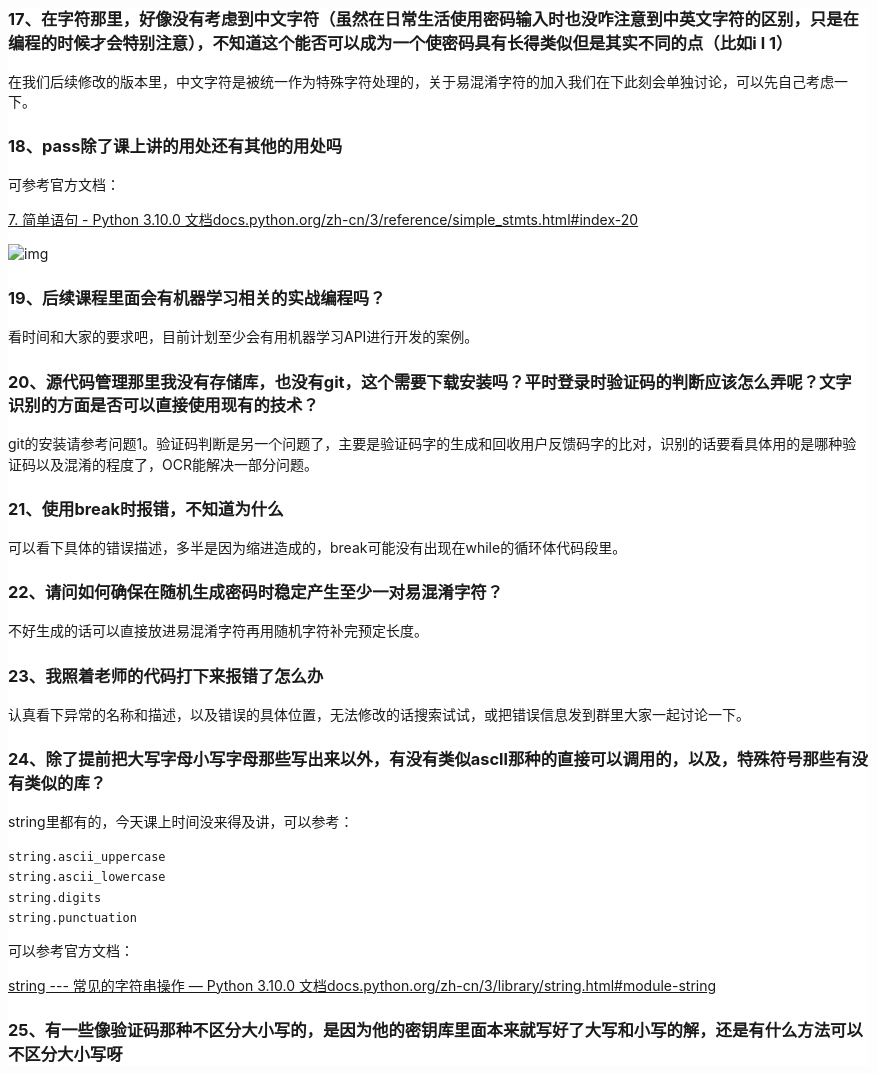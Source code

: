 ### 17、在字符那里，好像没有考虑到中文字符（虽然在日常生活使用密码输入时也没咋注意到中英文字符的区别，只是在编程的时候才会特别注意），不知道这个能否可以成为一个使密码具有长得类似但是其实不同的点（比如i l 1）

在我们后续修改的版本里，中文字符是被统一作为特殊字符处理的，关于易混淆字符的加入我们在下此刻会单独讨论，可以先自己考虑一下。

### 18、pass除了课上讲的用处还有其他的用处吗

可参考官方文档：

[7. 简单语句 - Python 3.10.0 文档docs.python.org/zh-cn/3/reference/simple_stmts.html#index-20](https://link.zhihu.com/?target=https%3A//docs.python.org/zh-cn/3/reference/simple_stmts.html%23index-20)

![img](https://pic2.zhimg.com/80/v2-bb55718ff15228b51e517cc2166b7fb1_720w.jpg)

### 19、后续课程里面会有机器学习相关的实战编程吗？

看时间和大家的要求吧，目前计划至少会有用机器学习API进行开发的案例。

### 20、源代码管理那里我没有存储库，也没有git，这个需要下载安装吗？平时登录时验证码的判断应该怎么弄呢？文字识别的方面是否可以直接使用现有的技术？

git的安装请参考问题1。验证码判断是另一个问题了，主要是验证码字的生成和回收用户反馈码字的比对，识别的话要看具体用的是哪种验证码以及混淆的程度了，OCR能解决一部分问题。

### 21、使用break时报错，不知道为什么

可以看下具体的错误描述，多半是因为缩进造成的，break可能没有出现在while的循环体代码段里。

### 22、请问如何确保在随机生成密码时稳定产生至少一对易混淆字符？

不好生成的话可以直接放进易混淆字符再用随机字符补完预定长度。

### 23、我照着老师的代码打下来报错了怎么办

认真看下异常的名称和描述，以及错误的具体位置，无法修改的话搜索试试，或把错误信息发到群里大家一起讨论一下。

### 24、除了提前把大写字母小写字母那些写出来以外，有没有类似ascll那种的直接可以调用的，以及，特殊符号那些有没有类似的库？

string里都有的，今天课上时间没来得及讲，可以参考：

```text
string.ascii_uppercase
string.ascii_lowercase
string.digits
string.punctuation
```

可以参考官方文档：

[string --- 常见的字符串操作 — Python 3.10.0 文档docs.python.org/zh-cn/3/library/string.html#module-string](https://link.zhihu.com/?target=https%3A//docs.python.org/zh-cn/3/library/string.html%23module-string)

### 25、有一些像验证码那种不区分大小写的，是因为他的密钥库里面本来就写好了大写和小写的解，还是有什么方法可以不区分大小写呀

